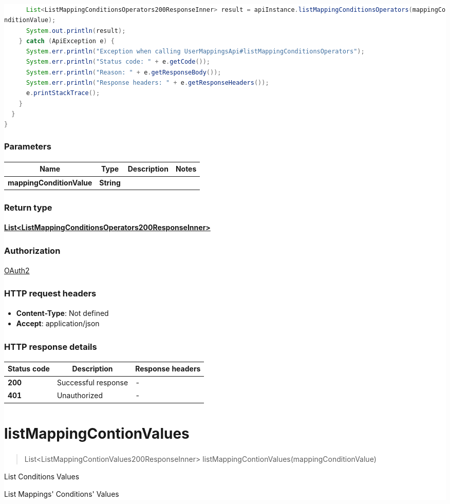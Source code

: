 ```java
      List<ListMappingConditionsOperators200ResponseInner> result = apiInstance.listMappingConditionsOperators(mappingConditionValue);
      System.out.println(result);
    } catch (ApiException e) {
      System.err.println("Exception when calling UserMappingsApi#listMappingConditionsOperators");
      System.err.println("Status code: " + e.getCode());
      System.err.println("Reason: " + e.getResponseBody());
      System.err.println("Response headers: " + e.getResponseHeaders());
      e.printStackTrace();
    }
  }
}
```

### Parameters

| Name | Type | Description  | Notes |
|------------- | ------------- | ------------- | -------------|
| **mappingConditionValue** | **String**|  | |

### Return type

[**List&lt;ListMappingConditionsOperators200ResponseInner&gt;**](ListMappingConditionsOperators200ResponseInner.md)

### Authorization

[OAuth2](../README.md#OAuth2)

### HTTP request headers

 - **Content-Type**: Not defined
 - **Accept**: application/json

### HTTP response details
| Status code | Description | Response headers |
|-------------|-------------|------------------|
| **200** | Successful response |  -  |
| **401** | Unauthorized |  -  |

<a id="listMappingContionValues"></a>
# **listMappingContionValues**
> List&lt;ListMappingContionValues200ResponseInner&gt; listMappingContionValues(mappingConditionValue)

List Conditions Values

List Mappings&#39;  Conditions&#39; Values
